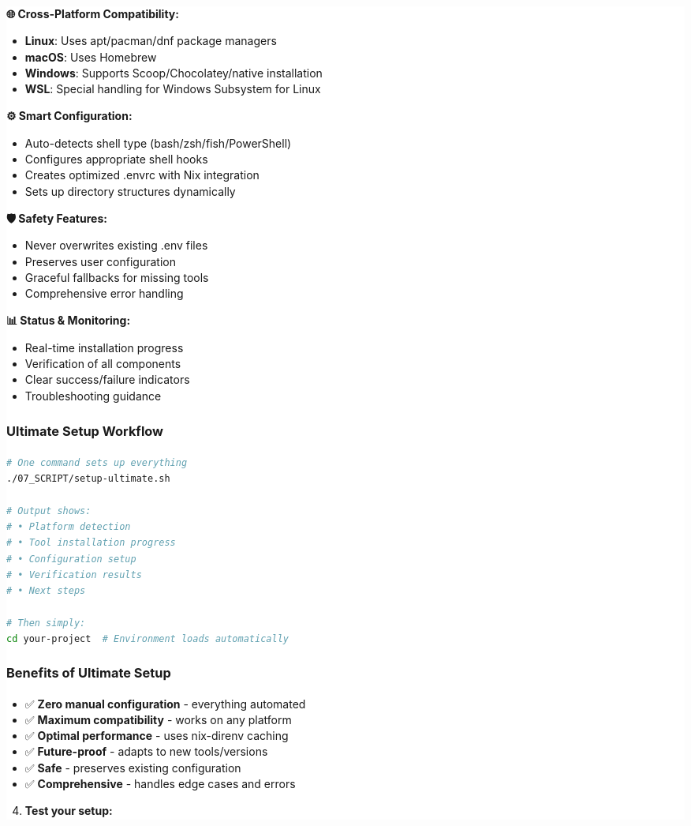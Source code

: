 **🌐 Cross-Platform Compatibility:**

- **Linux**: Uses apt/pacman/dnf package managers
- **macOS**: Uses Homebrew
- **Windows**: Supports Scoop/Chocolatey/native installation
- **WSL**: Special handling for Windows Subsystem for Linux

**⚙️ Smart Configuration:**

- Auto-detects shell type (bash/zsh/fish/PowerShell)
- Configures appropriate shell hooks
- Creates optimized .envrc with Nix integration
- Sets up directory structures dynamically

**🛡️ Safety Features:**

- Never overwrites existing .env files
- Preserves user configuration
- Graceful fallbacks for missing tools
- Comprehensive error handling

**📊 Status & Monitoring:**

- Real-time installation progress
- Verification of all components
- Clear success/failure indicators
- Troubleshooting guidance

### Ultimate Setup Workflow

```bash
# One command sets up everything
./07_SCRIPT/setup-ultimate.sh

# Output shows:
# • Platform detection
# • Tool installation progress
# • Configuration setup
# • Verification results
# • Next steps

# Then simply:
cd your-project  # Environment loads automatically
```

### Benefits of Ultimate Setup

- ✅ **Zero manual configuration** - everything automated
- ✅ **Maximum compatibility** - works on any platform
- ✅ **Optimal performance** - uses nix-direnv caching
- ✅ **Future-proof** - adapts to new tools/versions
- ✅ **Safe** - preserves existing configuration
- ✅ **Comprehensive** - handles edge cases and errors

4. **Test your setup:**
